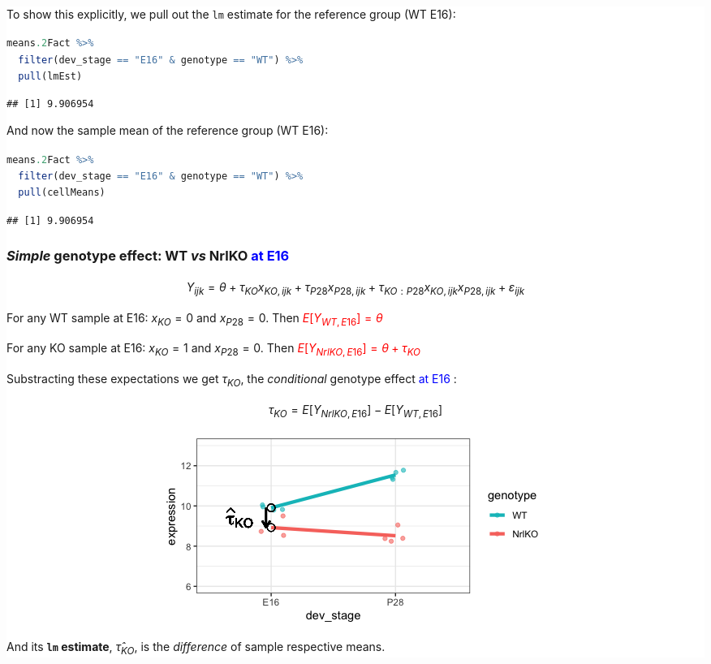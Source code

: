 To show this explicitly, we pull out the `lm` estimate for the reference
group (WT E16):

``` r
means.2Fact %>% 
  filter(dev_stage == "E16" & genotype == "WT") %>%
  pull(lmEst)
```

    ## [1] 9.906954

And now the sample mean of the reference group (WT E16):

``` r
means.2Fact %>%
  filter(dev_stage == "E16" & genotype == "WT") %>%
  pull(cellMeans)
```

    ## [1] 9.906954

### *Simple* genotype effect: WT *vs* NrlKO <font color="blue"> at E16 </font>

$$Y_{ijk}=\theta + \tau_{KO}  x_{KO,ijk}+ \tau_{P28}  x_{P28,ijk}+ \tau_{KO:P28}  x_{KO,ijk} x_{P28,ijk}+ \varepsilon_{ijk}$$

For any WT sample at E16: $x_{KO}=0$ and $x_{P28}=0$. Then
<font color="red"> $E[Y_{WT,E16}]=\theta$ </font>

For any KO sample at E16: $x_{KO}=1$ and $x_{P28}=0$. Then
<font color="red"> $E[Y_{NrlKO,E16}]=\theta + \tau_{KO}$ </font>

Substracting these expectations we get $\tau_{KO}$, the *conditional*
genotype effect <font color="blue"> at E16 </font>:

$$\tau_{KO}=E[Y_{NrlKO,E16}]-E[Y_{WT,E16}]$$

<img src="lect07_companion_linear_models_files/figure-gfm/unnamed-chunk-9-1.png" style="display: block; margin: auto;" />

And its **`lm` estimate**, $\hat{\tau}_{KO}$, is the *difference* of
sample respective means.
